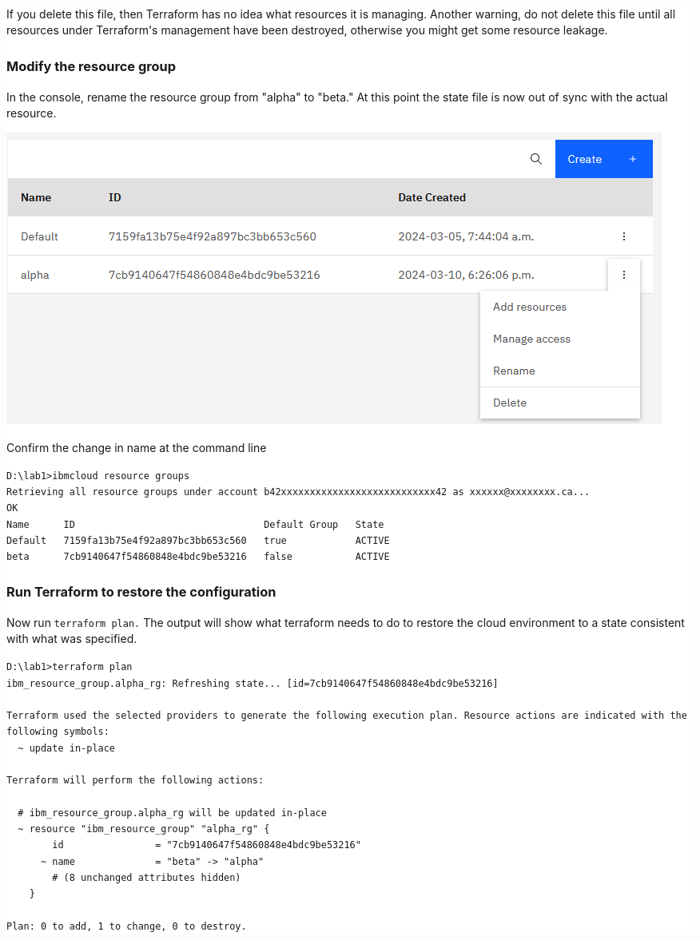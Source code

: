 If you delete this file, then Terraform has no idea what resources it is managing. Another warning, do not delete this file until all resources under Terraform's management have been destroyed, otherwise you might get some resource leakage.

### Modify the resource group

In the console, rename the resource group from "alpha" to "beta." At this point the state file is now out of sync with the actual resource.

![](images/lab1-3.png?raw=true)


Confirm the change in name at the command line

```console
D:\lab1>ibmcloud resource groups
Retrieving all resource groups under account b42xxxxxxxxxxxxxxxxxxxxxxxxxxx42 as xxxxxx@xxxxxxxx.ca...
OK
Name      ID                                 Default Group   State
Default   7159fa13b75e4f92a897bc3bb653c560   true            ACTIVE
beta      7cb9140647f54860848e4bdc9be53216   false           ACTIVE
```

### Run Terraform to restore the configuration

Now run `terraform plan.` The output will show what terraform needs to do to restore the cloud environment to a state consistent with what was specified.

```console
D:\lab1>terraform plan
ibm_resource_group.alpha_rg: Refreshing state... [id=7cb9140647f54860848e4bdc9be53216]

Terraform used the selected providers to generate the following execution plan. Resource actions are indicated with the
following symbols:
  ~ update in-place

Terraform will perform the following actions:

  # ibm_resource_group.alpha_rg will be updated in-place
  ~ resource "ibm_resource_group" "alpha_rg" {
        id                = "7cb9140647f54860848e4bdc9be53216"
      ~ name              = "beta" -> "alpha"
        # (8 unchanged attributes hidden)
    }

Plan: 0 to add, 1 to change, 0 to destroy.
```